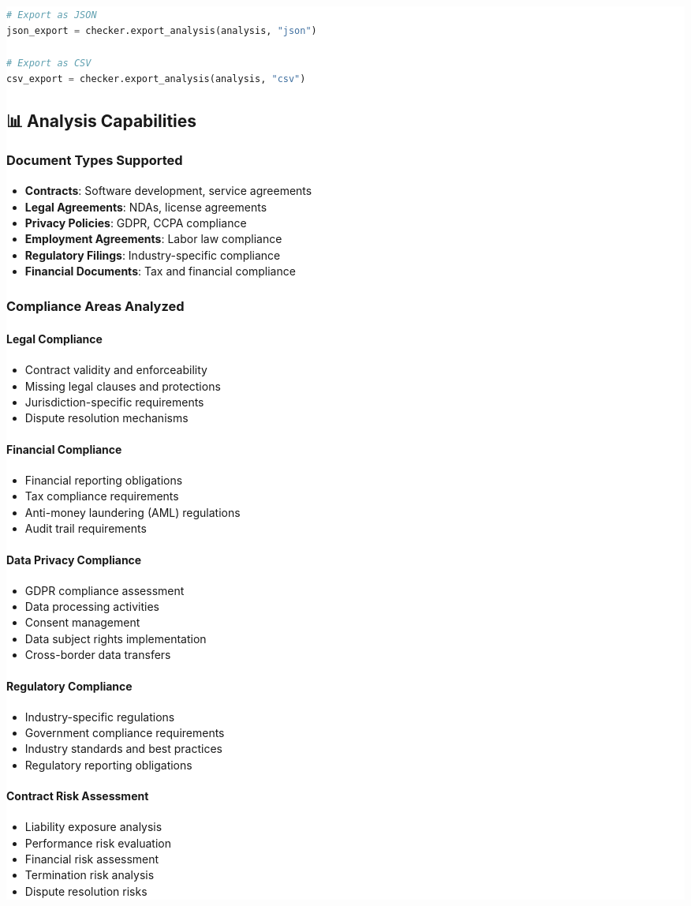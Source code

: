 ```python
# Export as JSON
json_export = checker.export_analysis(analysis, "json")

# Export as CSV
csv_export = checker.export_analysis(analysis, "csv")
```

## 📊 Analysis Capabilities

### Document Types Supported
- **Contracts**: Software development, service agreements
- **Legal Agreements**: NDAs, license agreements
- **Privacy Policies**: GDPR, CCPA compliance
- **Employment Agreements**: Labor law compliance
- **Regulatory Filings**: Industry-specific compliance
- **Financial Documents**: Tax and financial compliance

### Compliance Areas Analyzed

#### Legal Compliance
- Contract validity and enforceability
- Missing legal clauses and protections
- Jurisdiction-specific requirements
- Dispute resolution mechanisms

#### Financial Compliance
- Financial reporting obligations
- Tax compliance requirements
- Anti-money laundering (AML) regulations
- Audit trail requirements

#### Data Privacy Compliance
- GDPR compliance assessment
- Data processing activities
- Consent management
- Data subject rights implementation
- Cross-border data transfers

#### Regulatory Compliance
- Industry-specific regulations
- Government compliance requirements
- Industry standards and best practices
- Regulatory reporting obligations

#### Contract Risk Assessment
- Liability exposure analysis
- Performance risk evaluation
- Financial risk assessment
- Termination risk analysis
- Dispute resolution risks
